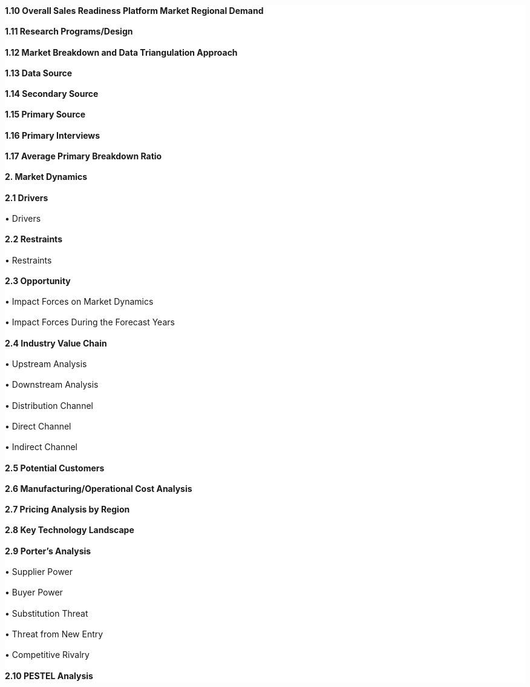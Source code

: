 <strong>1.10 Overall Sales Readiness Platform Market Regional Demand</strong>

<strong>1.11 Research Programs/Design</strong>

<strong>1.12 Market Breakdown and Data Triangulation Approach</strong>

<strong>1.13 Data Source</strong>

<strong>1.14 Secondary Source</strong>

<strong>1.15 Primary Source</strong>

<strong>1.16 Primary Interviews</strong>

<strong>1.17 Average Primary Breakdown Ratio</strong>

<strong>2. Market Dynamics</strong>

<strong>2.1 Drivers</strong>

• Drivers

<strong>2.2 Restraints</strong>

• Restraints

<strong>2.3 Opportunity</strong>

• Impact Forces on Market Dynamics

• Impact Forces During the Forecast Years

<strong>2.4 Industry Value Chain</strong>

• Upstream Analysis

• Downstream Analysis

• Distribution Channel

• Direct Channel

• Indirect Channel

<strong>2.5 Potential Customers</strong>

<strong>2.6 Manufacturing/Operational Cost Analysis</strong>

<strong>2.7 Pricing Analysis by Region</strong>

<strong>2.8 Key Technology Landscape</strong>

<strong>2.9 Porter’s Analysis</strong>

• Supplier Power

• Buyer Power

• Substitution Threat

• Threat from New Entry

• Competitive Rivalry

<strong>2.10 PESTEL Analysis</strong>
